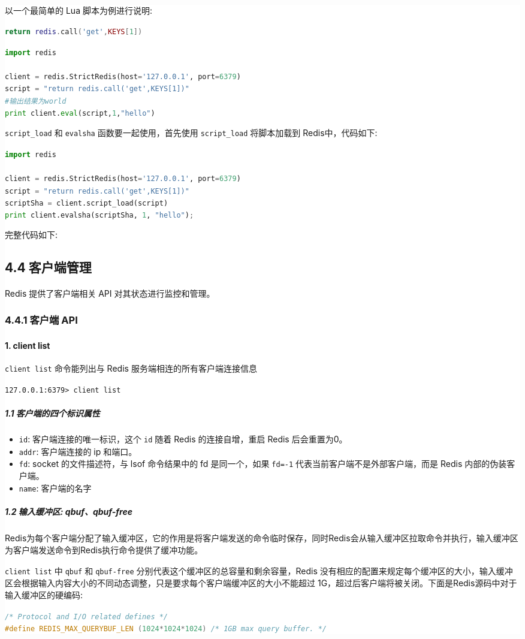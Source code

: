 以一个最简单的 Lua 脚本为例进行说明:

```lua
return redis.call('get',KEYS[1])
```

```py
import redis

client = redis.StrictRedis(host='127.0.0.1', port=6379)
script = "return redis.call('get',KEYS[1])"
#输出结果为world
print client.eval(script,1,"hello")
```

`script_load` 和 `evalsha` 函数要一起使用，首先使用 `script_load` 将脚本加载到
Redis中，代码如下:

```py
import redis

client = redis.StrictRedis(host='127.0.0.1', port=6379)
script = "return redis.call('get',KEYS[1])"
scriptSha = client.script_load(script)
print client.evalsha(scriptSha, 1, "hello");
```

完整代码如下:

## 4.4 客户端管理

Redis 提供了客户端相关 API 对其状态进行监控和管理。

### 4.4.1 客户端 API

#### 1. client list

`client list` 命令能列出与 Redis 服务端相连的所有客户端连接信息

```redis
127.0.0.1:6379> client list
```

##### 1.1 客户端的四个标识属性

- `id`: 客户端连接的唯一标识，这个 `id` 随着 Redis 的连接自增，重启 Redis 后会重置为0。
- `addr`: 客户端连接的 ip 和端口。
- `fd`: socket 的文件描述符，与 lsof 命令结果中的 fd 是同一个，如果 `fd=-1` 代表当前客户端不是外部客户端，而是 Redis 内部的伪装客户端。
- `name`: 客户端的名字

##### 1.2 输入缓冲区: qbuf、qbuf-free

Redis为每个客户端分配了输入缓冲区，它的作用是将客户端发送的命令临时保存，同时Redis会从输入缓冲区拉取命令并执行，输入缓冲区为客户端发送命令到Redis执行命令提供了缓冲功能。

`client list` 中 `qbuf` 和 `qbuf-free` 分别代表这个缓冲区的总容量和剩余容量，Redis
没有相应的配置来规定每个缓冲区的大小，输入缓冲区会根据输入内容大小的不同动态调整，只是要求每个客户端缓冲区的大小不能超过 1G，超过后客户端将被关闭。下面是Redis源码中对于输入缓冲区的硬编码:

```c
/* Protocol and I/O related defines */
#define REDIS_MAX_QUERYBUF_LEN (1024*1024*1024) /* 1GB max query buffer. */
```
